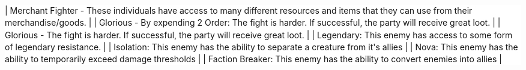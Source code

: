 | Merchant Fighter - These individuals have access to many different resources and items that they can use from their merchandise/goods.                                                                                                                                                                                               |
| Glorious - By expending 2 Order: The fight is harder. If successful, the party will receive great loot.                                                                                                                                                                                                                              |
| Glorious - The fight is harder. If successful, the party will receive great loot.                                                                                                                                                                                                                                                    |
| Legendary: This enemy has access to some form of legendary resistance.                                                                                                                                                                                                                                                               |
| Isolation: This enemy has the ability to separate a creature from it's allies                                                                                                                                                                                                                                                        |
| Nova: This enemy has the ability to temporarily exceed damage thresholds                                                                                                                                                                                                                                                             |
| Faction Breaker: This enemy has the ability to convert enemies into allies                                                                                                                                                                                                                                                           |
